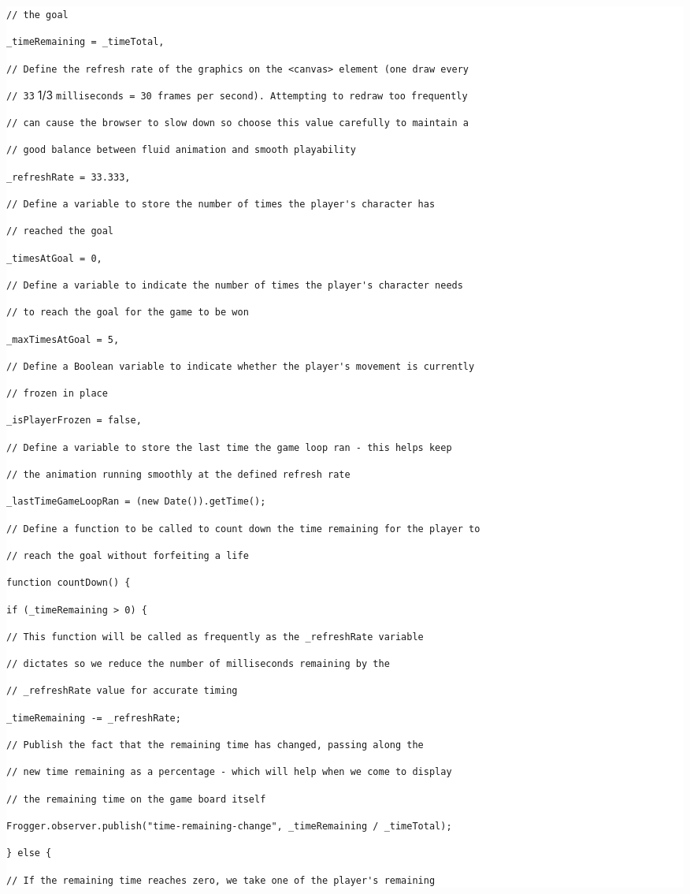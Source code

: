 `// the goal`

`_timeRemaining = _timeTotal,`

`// Define the refresh rate of the graphics on the <canvas> element (one draw every`

`// 33` 1/3 `milliseconds = 30 frames per second). Attempting to redraw too frequently`

`// can cause the browser to slow down so choose this value carefully to maintain a`

`// good balance between fluid animation and smooth playability`

`_refreshRate = 33.333,`

`// Define a variable to store the number of times the player's character has`

`// reached the goal`

`_timesAtGoal = 0,`

`// Define a variable to indicate the number of times the player's character needs`

`// to reach the goal for the game to be won`

`_maxTimesAtGoal = 5,`

`// Define a Boolean variable to indicate whether the player's movement is currently`

`// frozen in place`

`_isPlayerFrozen = false,`

`// Define a variable to store the last time the game loop ran - this helps keep`

`// the animation running smoothly at the defined refresh rate`

`_lastTimeGameLoopRan = (new Date()).getTime();`

`// Define a function to be called to count down the time remaining for the player to`

`// reach the goal without forfeiting a life`

`function countDown() {`

`if (_timeRemaining > 0) {`

`// This function will be called as frequently as the _refreshRate variable`

`// dictates so we reduce the number of milliseconds remaining by the`

`// _refreshRate value for accurate timing`

`_timeRemaining -= _refreshRate;`

`// Publish the fact that the remaining time has changed, passing along the`

`// new time remaining as a percentage - which will help when we come to display`

`// the remaining time on the game board itself`

`Frogger.observer.publish("time-remaining-change", _timeRemaining / _timeTotal);`

`} else {`

`// If the remaining time reaches zero, we take one of the player's remaining`
